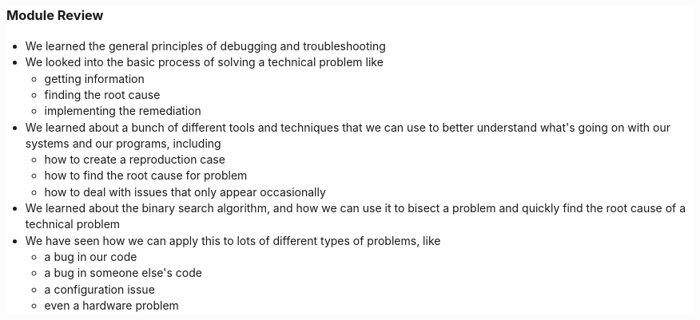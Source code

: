 
### Module Review

* We learned the general principles of debugging and troubleshooting
* We looked into the basic process of solving a technical problem like 
	* getting information
	* finding the root cause
	* implementing the remediation
* We learned about a bunch of different tools and techniques that we can use to better understand what's going on with our systems and our programs, including 
	* how to create a reproduction case
	* how to find the root cause for problem
	* how to deal with issues that only appear occasionally
* We learned about the binary search algorithm, and how we can use it to bisect a problem and quickly find the root cause of a technical problem
* We have seen how we can apply this to lots of different types of problems, like 
	* a bug in our code
	* a bug in someone else's code
	* a configuration issue
	* even a hardware problem